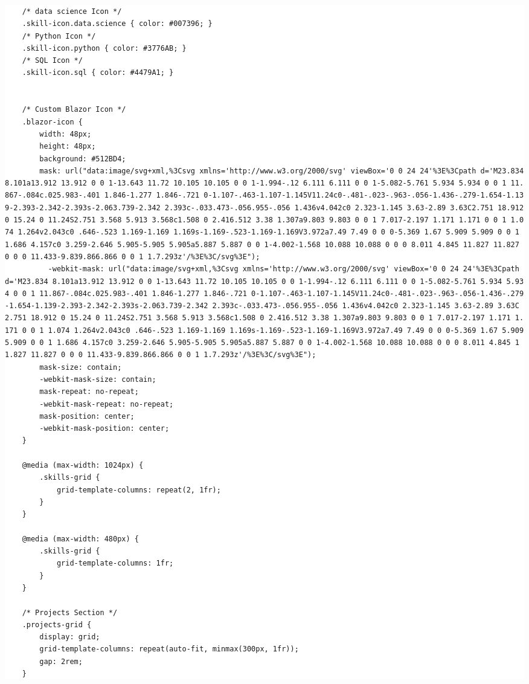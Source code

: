         /* data science Icon */
        .skill-icon.data.science { color: #007396; }
        /* Python Icon */
        .skill-icon.python { color: #3776AB; }
        /* SQL Icon */
        .skill-icon.sql { color: #4479A1; }
        

        /* Custom Blazor Icon */
        .blazor-icon {
            width: 48px;
            height: 48px;
            background: #512BD4;
            mask: url("data:image/svg+xml,%3Csvg xmlns='http://www.w3.org/2000/svg' viewBox='0 0 24 24'%3E%3Cpath d='M23.834 8.101a13.912 13.912 0 0 1-13.643 11.72 10.105 10.105 0 0 1-1.994-.12 6.111 6.111 0 0 1-5.082-5.761 5.934 5.934 0 0 1 11.867-.084c.025.983-.401 1.846-1.277 1.846-.721 0-1.107-.463-1.107-1.145V11.24c0-.481-.023-.963-.056-1.436-.279-1.654-1.139-2.393-2.342-2.393s-2.063.739-2.342 2.393c-.033.473-.056.955-.056 1.436v4.042c0 2.323-1.145 3.63-2.89 3.63C2.751 18.912 0 15.24 0 11.24S2.751 3.568 5.913 3.568c1.508 0 2.416.512 3.38 1.307a9.803 9.803 0 0 1 7.017-2.197 1.171 1.171 0 0 1 1.074 1.264v2.043c0 .646-.523 1.169-1.169 1.169s-1.169-.523-1.169-1.169V3.972a7.49 7.49 0 0 0-5.369 1.67 5.909 5.909 0 0 1 1.686 4.157c0 3.259-2.646 5.905-5.905 5.905a5.887 5.887 0 0 1-4.002-1.568 10.088 10.088 0 0 0 8.011 4.845 11.827 11.827 0 0 0 11.433-9.839.866.866 0 0 1 1.7.293z'/%3E%3C/svg%3E");
              -webkit-mask: url("data:image/svg+xml,%3Csvg xmlns='http://www.w3.org/2000/svg' viewBox='0 0 24 24'%3E%3Cpath d='M23.834 8.101a13.912 13.912 0 0 1-13.643 11.72 10.105 10.105 0 0 1-1.994-.12 6.111 6.111 0 0 1-5.082-5.761 5.934 5.934 0 0 1 11.867-.084c.025.983-.401 1.846-1.277 1.846-.721 0-1.107-.463-1.107-1.145V11.24c0-.481-.023-.963-.056-1.436-.279-1.654-1.139-2.393-2.342-2.393s-2.063.739-2.342 2.393c-.033.473-.056.955-.056 1.436v4.042c0 2.323-1.145 3.63-2.89 3.63C2.751 18.912 0 15.24 0 11.24S2.751 3.568 5.913 3.568c1.508 0 2.416.512 3.38 1.307a9.803 9.803 0 0 1 7.017-2.197 1.171 1.171 0 0 1 1.074 1.264v2.043c0 .646-.523 1.169-1.169 1.169s-1.169-.523-1.169-1.169V3.972a7.49 7.49 0 0 0-5.369 1.67 5.909 5.909 0 0 1 1.686 4.157c0 3.259-2.646 5.905-5.905 5.905a5.887 5.887 0 0 1-4.002-1.568 10.088 10.088 0 0 0 8.011 4.845 11.827 11.827 0 0 0 11.433-9.839.866.866 0 0 1 1.7.293z'/%3E%3C/svg%3E");
            mask-size: contain;
            -webkit-mask-size: contain;
            mask-repeat: no-repeat;
            -webkit-mask-repeat: no-repeat;
            mask-position: center;
            -webkit-mask-position: center;
        }

        @media (max-width: 1024px) {
            .skills-grid {
                grid-template-columns: repeat(2, 1fr);
            }
        }

        @media (max-width: 480px) {
            .skills-grid {
                grid-template-columns: 1fr;
            }
        }

        /* Projects Section */
        .projects-grid {
            display: grid;
            grid-template-columns: repeat(auto-fit, minmax(300px, 1fr));
            gap: 2rem;
        }
